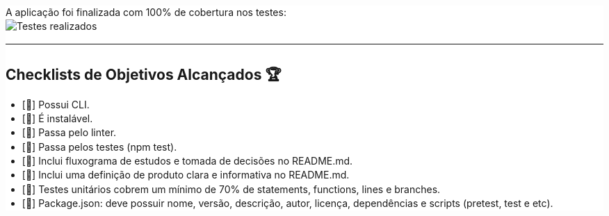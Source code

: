 A aplicação foi finalizada com 100% de cobertura nos testes:
</br><img alt="Testes realizados" width="850" src="https://user-images.githubusercontent.com/30864314/234985111-987b3567-60b7-4795-b2c6-737ba93f7c94.png" /><br>

***
## Checklists de Objetivos Alcançados 🏆

- [:star2:] Possui CLI.
- [:star2:] É instalável.
- [:star2:] Passa pelo linter.
- [:star2:] Passa pelos testes (npm test).
- [:star2:] Inclui fluxograma de estudos e tomada de decisões no README.md.
- [:star2:] Inclui uma definição de produto clara e informativa no README.md.
- [:star2:] Testes unitários cobrem um mínimo de 70% de statements, functions, lines e branches.
- [:star2:] Package.json: deve possuir nome, versão, descrição, autor, licença, dependências e scripts (pretest, test e etc).

